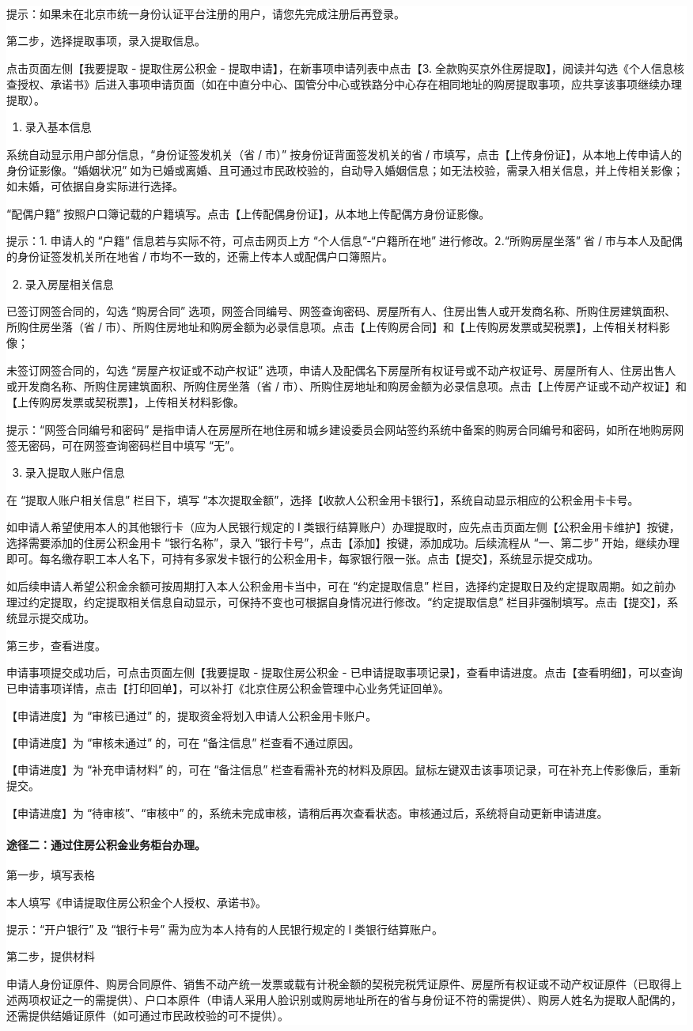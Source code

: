 提示：如果未在北京市统一身份认证平台注册的用户，请您先完成注册后再登录。

第二步，选择提取事项，录入提取信息。

点击页面左侧【我要提取 - 提取住房公积金 - 提取申请】，在新事项申请列表中点击【3. 全款购买京外住房提取】，阅读并勾选《个人信息核查授权、承诺书》后进入事项申请页面（如在中直分中心、国管分中心或铁路分中心存在相同地址的购房提取事项，应共享该事项继续办理提取）。

1. 录入基本信息

系统自动显示用户部分信息，“身份证签发机关（省 / 市）” 按身份证背面签发机关的省 / 市填写，点击【上传身份证】，从本地上传申请人的身份证影像。“婚姻状况” 如为已婚或离婚、且可通过市民政校验的，自动导入婚姻信息；如无法校验，需录入相关信息，并上传相关影像；如未婚，可依据自身实际进行选择。

“配偶户籍” 按照户口簿记载的户籍填写。点击【上传配偶身份证】，从本地上传配偶方身份证影像。

提示：1. 申请人的 “户籍” 信息若与实际不符，可点击网页上方 “个人信息”-“户籍所在地” 进行修改。2.“所购房屋坐落” 省 / 市与本人及配偶的身份证签发机关所在地省 / 市均不一致的，还需上传本人或配偶户口簿照片。

2. 录入房屋相关信息

已签订网签合同的，勾选 “购房合同” 选项，网签合同编号、网签查询密码、房屋所有人、住房出售人或开发商名称、所购住房建筑面积、所购住房坐落（省 / 市）、所购住房地址和购房金额为必录信息项。点击【上传购房合同】和【上传购房发票或契税票】，上传相关材料影像；

未签订网签合同的，勾选 “房屋产权证或不动产权证” 选项，申请人及配偶名下房屋所有权证号或不动产权证号、房屋所有人、住房出售人或开发商名称、所购住房建筑面积、所购住房坐落（省 / 市）、所购住房地址和购房金额为必录信息项。点击【上传房产证或不动产权证】和【上传购房发票或契税票】，上传相关材料影像。

提示：“网签合同编号和密码” 是指申请人在房屋所在地住房和城乡建设委员会网站签约系统中备案的购房合同编号和密码，如所在地购房网签无密码，可在网签查询密码栏目中填写 “无”。

3. 录入提取人账户信息

在 “提取人账户相关信息” 栏目下，填写 “本次提取金额”，选择【收款人公积金用卡银行】，系统自动显示相应的公积金用卡卡号。

如申请人希望使用本人的其他银行卡（应为人民银行规定的 I 类银行结算账户）办理提取时，应先点击页面左侧【公积金用卡维护】按键，选择需要添加的住房公积金用卡 “银行名称”，录入 “银行卡号”，点击【添加】按键，添加成功。后续流程从 “一、第二步” 开始，继续办理即可。每名缴存职工本人名下，可持有多家发卡银行的公积金用卡，每家银行限一张。点击【提交】，系统显示提交成功。

如后续申请人希望公积金余额可按周期打入本人公积金用卡当中，可在 “约定提取信息” 栏目，选择约定提取日及约定提取周期。如之前办理过约定提取，约定提取相关信息自动显示，可保持不变也可根据自身情况进行修改。“约定提取信息” 栏目非强制填写。点击【提交】，系统显示提交成功。

第三步，查看进度。

申请事项提交成功后，可点击页面左侧【我要提取 - 提取住房公积金 - 已申请提取事项记录】，查看申请进度。点击【查看明细】，可以查询已申请事项详情，点击【打印回单】，可以补打《北京住房公积金管理中心业务凭证回单》。

【申请进度】为 “审核已通过” 的，提取资金将划入申请人公积金用卡账户。

【申请进度】为 “审核未通过” 的，可在 “备注信息” 栏查看不通过原因。

【申请进度】为 “补充申请材料” 的，可在 “备注信息” 栏查看需补充的材料及原因。鼠标左键双击该事项记录，可在补充上传影像后，重新提交。

【申请进度】为 “待审核”、“审核中” 的，系统未完成审核，请稍后再次查看状态。审核通过后，系统将自动更新申请进度。

#### 途径二：通过住房公积金业务柜台办理。

第一步，填写表格

本人填写《申请提取住房公积金个人授权、承诺书》。

提示：“开户银行” 及 “银行卡号” 需为应为本人持有的人民银行规定的 I 类银行结算账户。

第二步，提供材料

申请人身份证原件、购房合同原件、销售不动产统一发票或载有计税金额的契税完税凭证原件、房屋所有权证或不动产权证原件（已取得上述两项权证之一的需提供）、户口本原件（申请人采用人脸识别或购房地址所在的省与身份证不符的需提供）、购房人姓名为提取人配偶的，还需提供结婚证原件（如可通过市民政校验的可不提供）。
